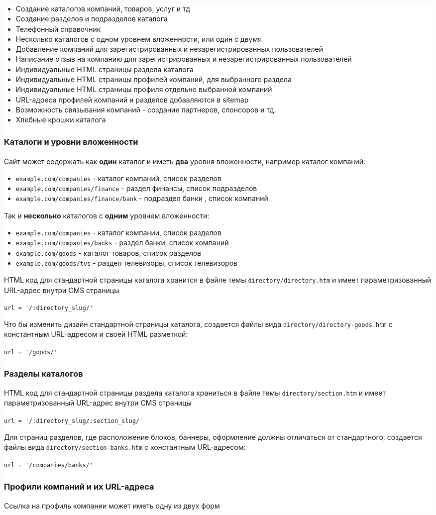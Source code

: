 - Создание каталогов компаний, товаров, услуг и тд
- Создание разделов и подразделов каталога
- Телефонный справочник
- Несколько каталогов с одном уровнем вложенности, или один с двумя
- Добавление компаний для зарегистрированных и незарегистрированных пользователей
- Написание отзыв на компанию для зарегистрированных и незарегистрированных пользователей
- Индивидуальные HTML страницы раздела каталога
- Индивидуальные HTML страницы профилей компаний, для выбранного раздела
- Индивидуальные HTML страницы  профиля отдельно выбранной компаний
- URL-адреса профилей компаний и разделов добавляются в sitemap
- Возможность связывания компаний - создание партнеров, спонсоров и тд.
- Хлебные крошки каталога

### Каталоги и уровни вложенности <a name="catalogues"/>

Сайт может содержать как **один** каталог и иметь **два** уровня вложенности, например каталог компаний:
- ``example.com/companies`` - каталог компаний, список разделов
- ``example.com/companies/finance`` - раздел финансы, список подразделов
- ``example.com/companies/finance/bank`` - подраздел банки , список компаний

Так и **несколько** каталогов с **одним** уровнем вложенности:
- ``example.com/companies`` - каталог компании, список разделов
- ``example.com/companies/banks`` - раздел банки, список компаний
- ``example.com/goods`` - каталог товаров, список разделов
- ``example.com/goods/tvs`` - раздел телевизоры, список телевизоров

HTML код для стандартной страницы каталога хранится в файле темы ``directory/directory.htm`` и имеет параметризованный URL-адрес внутри CMS страницы
```
url = '/:directory_slug/'
```
Что бы изменить дизайн стандартной страницы каталога, создается файлы вида ``directory/directory-goods.htm`` с константным URL-адресом и своей HTML разметкой:
```
url = '/goods/'
```

### Разделы каталогов <a name="sections"/>

HTML код для стандартной страницы раздела каталога храниться в файле темы ``directory/section.htm`` и имеет параметризованный URL-адрес внутри CMS страницы
```
url = '/:directory_slug/:section_slug/'
```

Для страниц разделов, где расположение блоков, баннеры, оформление должны отличаться от стандартного, создается файлы вида ``directory/section-banks.htm`` с константным URL-адресом:
```
url = '/companies/banks/'
```

### Профили компаний и их URL-адреса <a name="profiles"/>

Ссылка на профиль компании может иметь одну из двух форм
